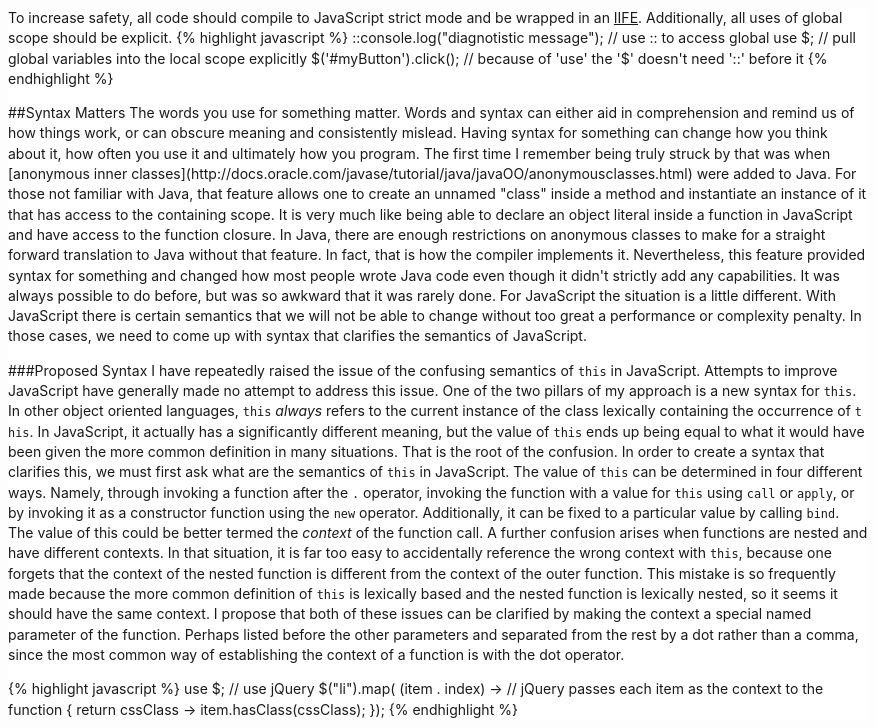 To increase safety, all code should compile to JavaScript strict mode and be wrapped in an [IIFE](http://benalman.com/news/2010/11/immediately-invoked-function-expression/).  Additionally, all uses of global scope should be explicit.
{% highlight javascript %}
::console.log("diagnotistic message"); // use :: to access global
use $; // pull global variables into the local scope explicitly
$('#myButton').click(); // because of 'use' the '$' doesn't need '::' before it
{% endhighlight %}
</section>

<section markdown="1">
##Syntax Matters
The words you use for something matter.  Words and syntax can either aid in comprehension and remind us of how things work, or can obscure meaning and consistently mislead.  Having syntax for something can change how you think about it, how often you use it and ultimately how you program.  The first time I remember being truly struck by that was when [anonymous inner classes](http://docs.oracle.com/javase/tutorial/java/javaOO/anonymousclasses.html) were added to Java.  For those not familiar with Java, that feature allows one to create an unnamed "class" inside a method and instantiate an instance of it that has access to the containing scope.  It is very much like being able to declare an object literal inside a function in JavaScript and have access to the function closure.  In Java, there are enough restrictions on anonymous classes to make for a straight forward translation to Java without that feature.  In fact, that is how the compiler implements it.  Nevertheless, this feature provided syntax for something and changed how most people wrote Java code even though it didn't strictly add any capabilities.  It was always possible to do before, but was so awkward that it was rarely done.  For JavaScript the situation is a little different.  With JavaScript there is certain semantics that we will not be able to change without too great a performance or complexity penalty.  In those cases, we need to come up with syntax that clarifies the semantics of JavaScript.

###Proposed Syntax
I have repeatedly raised the issue of the confusing semantics of `this` in JavaScript.  Attempts to improve JavaScript have generally made no attempt to address this issue.  One of the two pillars of my approach is a new syntax for `this`.  In other object oriented languages, `this` *always* refers to the current instance of the class lexically containing the occurrence of `this`.  In JavaScript, it actually has a significantly different meaning, but the value of `this` ends up being equal to what it would have been given the more common definition in many situations.  That is the root of the confusion.  In order to create a syntax that clarifies this, we must first ask what are the semantics of `this` in JavaScript.  The value of `this` can be determined in four different ways.  Namely, through invoking a function after the `.` operator, invoking the function with a value for `this` using `call` or `apply`, or by invoking it as a constructor function using the `new` operator. Additionally, it can be fixed to a particular value by calling `bind`.  The value of this could be better termed the *context* of the function call.  A further confusion arises when functions are nested and have different contexts.  In that situation, it is far too easy to accidentally reference the wrong context with `this`, because one forgets that the context of the nested function is different from the context of the outer function.  This mistake is so frequently made because the more common definition of `this` is lexically based and the nested function is lexically nested, so it seems it should have the same context.  I propose that both of these issues can be clarified by making the context a special named parameter of the function.  Perhaps listed before the other parameters and separated from the rest by a dot rather than a comma, since the most common way of establishing the context of a function is with the dot operator.

{% highlight javascript %}
use $; // use jQuery
$("li").map( (item . index) -> // jQuery passes each item as the context to the function
  {
    return cssClass -> item.hasClass(cssClass);
  });
{% endhighlight %}
